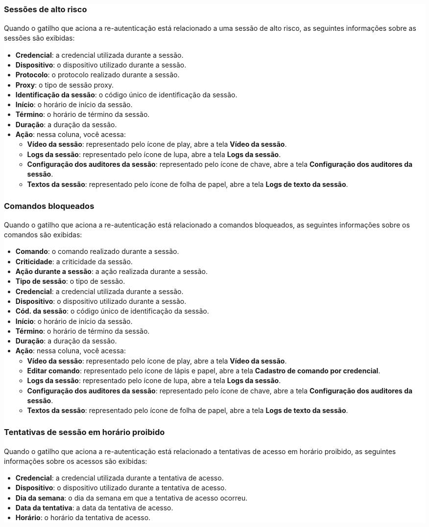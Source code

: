 ### Sessões de alto risco

Quando o gatilho que aciona a re-autenticação está relacionado a uma sessão de alto risco, as seguintes informações sobre as sessões são exibidas:

- **Credencial**: a credencial utilizada durante a sessão.
- **Dispositivo**: o dispositivo utilizado durante a sessão.
- **Protocolo**: o protocolo realizado durante a sessão.
- **Proxy**: o tipo de sessão proxy.
- **Identificação da sessão**: o código único de identificação da sessão.
- **Início**: o horário de início da sessão.
- **Término**: o horário de término da sessão.
- **Duração**: a duração da sessão.
- **Ação**: nessa coluna, você acessa:
  - **Vídeo da sessão**: representado pelo ícone de play, abre a tela **Vídeo da sessão**.
  - **Logs da sessão**: representado pelo ícone de lupa, abre a tela **Logs da sessão**.
  - **Configuração dos auditores da sessão**: representado pelo ícone de chave, abre a tela **Configuração dos auditores da sessão**.
  - **Textos da sessão**: representado pelo ícone de folha de papel, abre a tela **Logs de texto da sessão**.

### Comandos bloqueados

Quando o gatilho que aciona a re-autenticação está relacionado a comandos bloqueados, as seguintes informações sobre os comandos são exibidas:

- **Comando**: o comando realizado durante a sessão.
- **Criticidade**: a criticidade da sessão.
- **Ação durante a sessão**: a ação realizada durante a sessão.
- **Tipo de sessão**: o tipo de sessão.
- **Credencial**: a credencial utilizada durante a sessão.
- **Dispositivo**: o dispositivo utilizado durante a sessão.
- **Cód. da sessão**: o código único de identificação da sessão.
- **Início**: o horário de início da sessão.
- **Término**: o horário de término da sessão.
- **Duração**: a duração da sessão.
- **Ação**: nessa coluna, você acessa:
  - **Vídeo da sessão**: representado pelo ícone de play, abre a tela **Vídeo da sessão**.
  - **Editar comando**: representado pelo ícone de lápis e papel, abre a tela **Cadastro de comando por credencial**.
  - **Logs da sessão**: representado pelo ícone de lupa, abre a tela **Logs da sessão**.
  - **Configuração dos auditores da sessão**: representado pelo ícone de chave, abre a tela **Configuração dos auditores da sessão**.
  - **Textos da sessão**: representado pelo ícone de folha de papel, abre a tela **Logs de texto da sessão**.

### Tentativas de sessão em horário proibido

Quando o gatilho que aciona a re-autenticação está relacionado a tentativas de acesso em horário proibido, as seguintes informações sobre os acessos são exibidas:

- **Credencial**: a credencial utilizada durante a tentativa de acesso.
- **Dispositivo**: o dispositivo utilizado durante a tentativa de acesso.
- **Dia da semana**: o dia da semana em que a tentativa de acesso ocorreu.
- **Data da tentativa**: a data da tentativa de acesso.
- **Horário**: o horário da tentativa de acesso.
